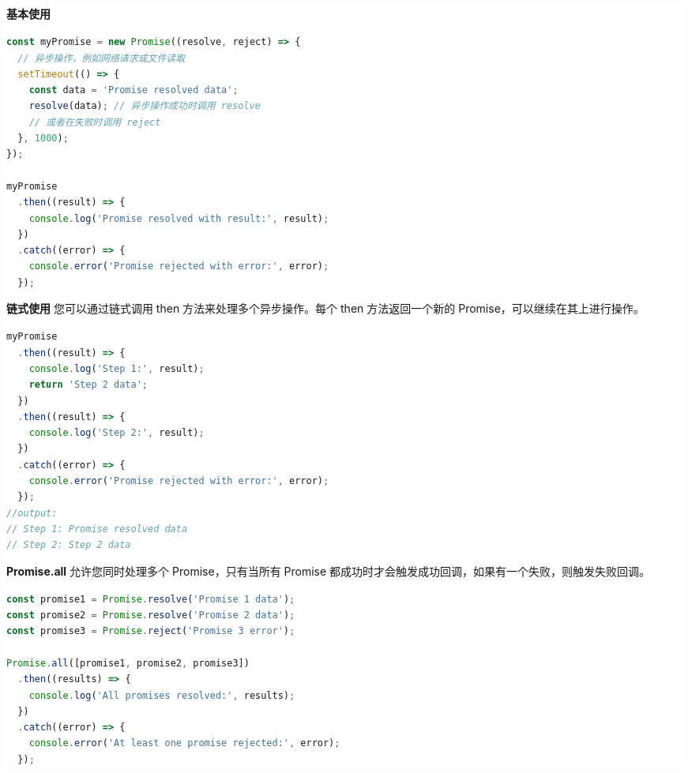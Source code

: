 **基本使用**
```ts
const myPromise = new Promise((resolve, reject) => {
  // 异步操作，例如网络请求或文件读取
  setTimeout(() => {
    const data = 'Promise resolved data';
    resolve(data); // 异步操作成功时调用 resolve
    // 或者在失败时调用 reject
  }, 1000);
});

myPromise
  .then((result) => {
    console.log('Promise resolved with result:', result);
  })
  .catch((error) => {
    console.error('Promise rejected with error:', error);
  });
```

**链式使用**
您可以通过链式调用 then 方法来处理多个异步操作。每个 then 方法返回一个新的 Promise，可以继续在其上进行操作。
```ts
myPromise
  .then((result) => {
    console.log('Step 1:', result);
    return 'Step 2 data';
  })
  .then((result) => {
    console.log('Step 2:', result);
  })
  .catch((error) => {
    console.error('Promise rejected with error:', error);
  });
//output:
// Step 1: Promise resolved data
// Step 2: Step 2 data
```

**Promise.all**
允许您同时处理多个 Promise，只有当所有 Promise 都成功时才会触发成功回调，如果有一个失败，则触发失败回调。
```ts
const promise1 = Promise.resolve('Promise 1 data');
const promise2 = Promise.resolve('Promise 2 data');
const promise3 = Promise.reject('Promise 3 error');

Promise.all([promise1, promise2, promise3])
  .then((results) => {
    console.log('All promises resolved:', results);
  })
  .catch((error) => {
    console.error('At least one promise rejected:', error);
  });

```
